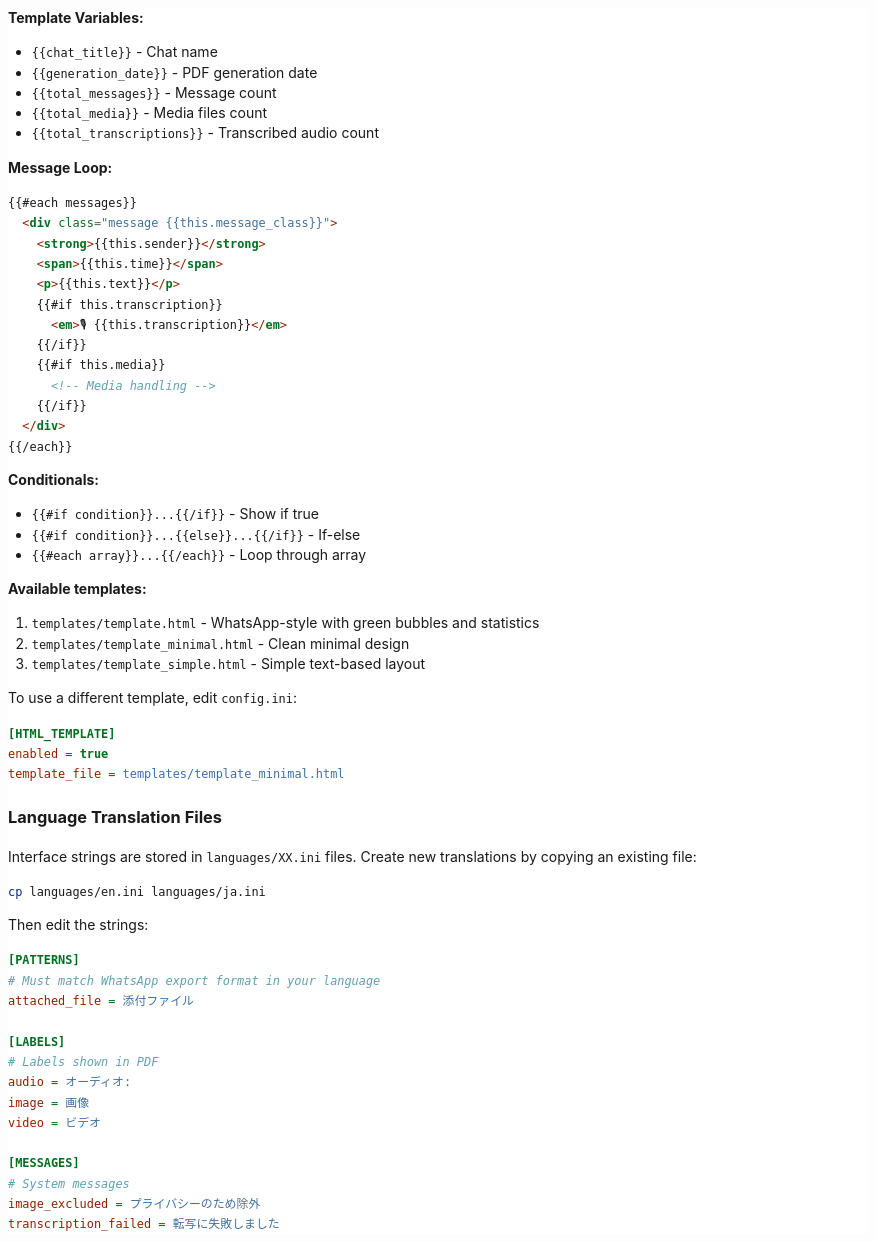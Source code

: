 **Template Variables:**
- `{{chat_title}}` - Chat name
- `{{generation_date}}` - PDF generation date
- `{{total_messages}}` - Message count
- `{{total_media}}` - Media files count
- `{{total_transcriptions}}` - Transcribed audio count

**Message Loop:**
```html
{{#each messages}}
  <div class="message {{this.message_class}}">
    <strong>{{this.sender}}</strong>
    <span>{{this.time}}</span>
    <p>{{this.text}}</p>
    {{#if this.transcription}}
      <em>🎙️ {{this.transcription}}</em>
    {{/if}}
    {{#if this.media}}
      <!-- Media handling -->
    {{/if}}
  </div>
{{/each}}
```

**Conditionals:**
- `{{#if condition}}...{{/if}}` - Show if true
- `{{#if condition}}...{{else}}...{{/if}}` - If-else
- `{{#each array}}...{{/each}}` - Loop through array

**Available templates:**
1. `templates/template.html` - WhatsApp-style with green bubbles and statistics
2. `templates/template_minimal.html` - Clean minimal design
3. `templates/template_simple.html` - Simple text-based layout

To use a different template, edit `config.ini`:
```ini
[HTML_TEMPLATE]
enabled = true
template_file = templates/template_minimal.html
```

### Language Translation Files

Interface strings are stored in `languages/XX.ini` files. Create new translations by copying an existing file:

```bash
cp languages/en.ini languages/ja.ini
```

Then edit the strings:
```ini
[PATTERNS]
# Must match WhatsApp export format in your language
attached_file = 添付ファイル

[LABELS]
# Labels shown in PDF
audio = オーディオ:
image = 画像
video = ビデオ

[MESSAGES]
# System messages
image_excluded = プライバシーのため除外
transcription_failed = 転写に失敗しました
```
